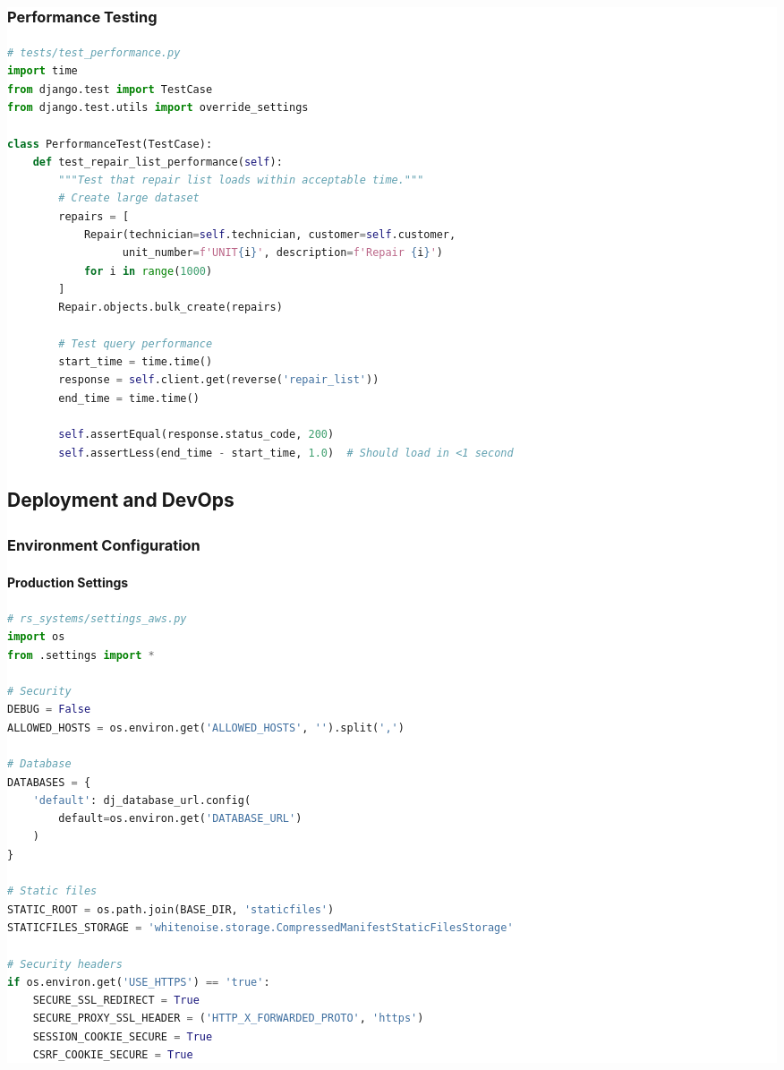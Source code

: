 ### Performance Testing

```python
# tests/test_performance.py
import time
from django.test import TestCase
from django.test.utils import override_settings

class PerformanceTest(TestCase):
    def test_repair_list_performance(self):
        """Test that repair list loads within acceptable time."""
        # Create large dataset
        repairs = [
            Repair(technician=self.technician, customer=self.customer, 
                  unit_number=f'UNIT{i}', description=f'Repair {i}')
            for i in range(1000)
        ]
        Repair.objects.bulk_create(repairs)
        
        # Test query performance
        start_time = time.time()
        response = self.client.get(reverse('repair_list'))
        end_time = time.time()
        
        self.assertEqual(response.status_code, 200)
        self.assertLess(end_time - start_time, 1.0)  # Should load in <1 second
```

## Deployment and DevOps

### Environment Configuration

#### Production Settings

```python
# rs_systems/settings_aws.py
import os
from .settings import *

# Security
DEBUG = False
ALLOWED_HOSTS = os.environ.get('ALLOWED_HOSTS', '').split(',')

# Database
DATABASES = {
    'default': dj_database_url.config(
        default=os.environ.get('DATABASE_URL')
    )
}

# Static files
STATIC_ROOT = os.path.join(BASE_DIR, 'staticfiles')
STATICFILES_STORAGE = 'whitenoise.storage.CompressedManifestStaticFilesStorage'

# Security headers
if os.environ.get('USE_HTTPS') == 'true':
    SECURE_SSL_REDIRECT = True
    SECURE_PROXY_SSL_HEADER = ('HTTP_X_FORWARDED_PROTO', 'https')
    SESSION_COOKIE_SECURE = True
    CSRF_COOKIE_SECURE = True
```
